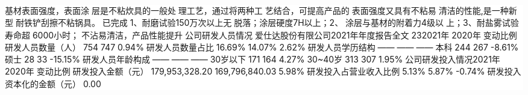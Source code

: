 基材表面强度，表面涂
层是不粘炊具的一般处
理工艺，通过将两种工
艺结合，可提高产品的
表面强度又具有不粘易
清洁的性能,是一种新型
耐铁铲刮擦不粘锅具。
已完成
1、耐磨试验150万次以上无
脱落；涂层硬度7H以上；2、
涂层与基材的附着力4级以
上；3、耐盐雾试验寿命超
6000小时；
不沾易清洁，产品性能提升
公司研发人员情况
爱仕达股份有限公司2021年年度报告全文
232021年
2020年
变动比例
研发人员数量（人）
754
747
0.94%
研发人员数量占比
16.69%
14.07%
2.62%
研发人员学历结构
——
——
——
本科
244
267
-8.61%
硕士
28
33
-15.15%
研发人员年龄构成
——
——
——
30岁以下
171
164
4.27%
30~40岁
313
307
1.95%
公司研发投入情况2021年
2020年
变动比例
研发投入金额（元）
179,953,328.20
169,796,840.03
5.98%
研发投入占营业收入比例
5.13%
5.87%
-0.74%
研发投入资本化的金额（元）
0.00